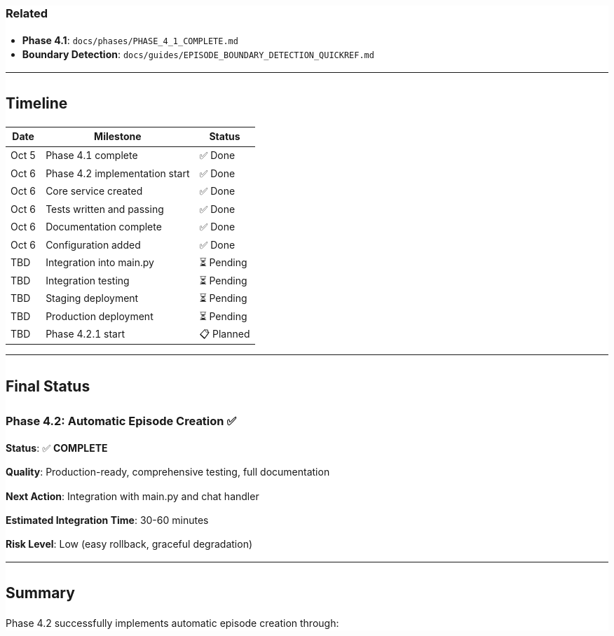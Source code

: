 ### Related

- **Phase 4.1**: `docs/phases/PHASE_4_1_COMPLETE.md`
- **Boundary Detection**: `docs/guides/EPISODE_BOUNDARY_DETECTION_QUICKREF.md`

---

## Timeline

| Date | Milestone | Status |
|------|-----------|--------|
| Oct 5 | Phase 4.1 complete | ✅ Done |
| Oct 6 | Phase 4.2 implementation start | ✅ Done |
| Oct 6 | Core service created | ✅ Done |
| Oct 6 | Tests written and passing | ✅ Done |
| Oct 6 | Documentation complete | ✅ Done |
| Oct 6 | Configuration added | ✅ Done |
| TBD | Integration into main.py | ⏳ Pending |
| TBD | Integration testing | ⏳ Pending |
| TBD | Staging deployment | ⏳ Pending |
| TBD | Production deployment | ⏳ Pending |
| TBD | Phase 4.2.1 start | 📋 Planned |

---

## Final Status

### Phase 4.2: Automatic Episode Creation ✅

**Status**: ✅ **COMPLETE**

**Quality**: Production-ready, comprehensive testing, full documentation

**Next Action**: Integration with main.py and chat handler

**Estimated Integration Time**: 30-60 minutes

**Risk Level**: Low (easy rollback, graceful degradation)

---

## Summary

Phase 4.2 successfully implements automatic episode creation through:
